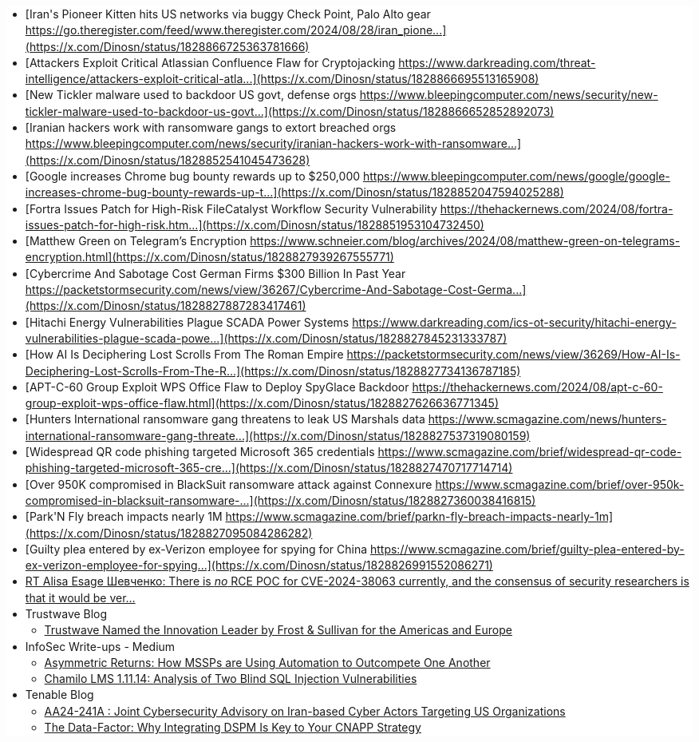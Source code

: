   - [Iran's Pioneer Kitten hits US networks via buggy Check Point, Palo Alto gear https://go.theregister.com/feed/www.theregister.com/2024/08/28/iran_pione...](https://x.com/Dinosn/status/1828866725363781666)
  - [Attackers Exploit Critical Atlassian Confluence Flaw for Cryptojacking https://www.darkreading.com/threat-intelligence/attackers-exploit-critical-atla...](https://x.com/Dinosn/status/1828866695513165908)
  - [New Tickler malware used to backdoor US govt, defense orgs https://www.bleepingcomputer.com/news/security/new-tickler-malware-used-to-backdoor-us-govt...](https://x.com/Dinosn/status/1828866652852892073)
  - [Iranian hackers work with ransomware gangs to extort breached orgs https://www.bleepingcomputer.com/news/security/iranian-hackers-work-with-ransomware...](https://x.com/Dinosn/status/1828852541045473628)
  - [Google increases Chrome bug bounty rewards up to $250,000 https://www.bleepingcomputer.com/news/google/google-increases-chrome-bug-bounty-rewards-up-t...](https://x.com/Dinosn/status/1828852047594025288)
  - [Fortra Issues Patch for High-Risk FileCatalyst Workflow Security Vulnerability https://thehackernews.com/2024/08/fortra-issues-patch-for-high-risk.htm...](https://x.com/Dinosn/status/1828851953104732450)
  - [Matthew Green on Telegram’s Encryption https://www.schneier.com/blog/archives/2024/08/matthew-green-on-telegrams-encryption.html](https://x.com/Dinosn/status/1828827939267555771)
  - [Cybercrime And Sabotage Cost German Firms $300 Billion In Past Year https://packetstormsecurity.com/news/view/36267/Cybercrime-And-Sabotage-Cost-Germa...](https://x.com/Dinosn/status/1828827887283417461)
  - [Hitachi Energy Vulnerabilities Plague SCADA Power Systems https://www.darkreading.com/ics-ot-security/hitachi-energy-vulnerabilities-plague-scada-powe...](https://x.com/Dinosn/status/1828827845231333787)
  - [How AI Is Deciphering Lost Scrolls From The Roman Empire https://packetstormsecurity.com/news/view/36269/How-AI-Is-Deciphering-Lost-Scrolls-From-The-R...](https://x.com/Dinosn/status/1828827734136787185)
  - [APT-C-60 Group Exploit WPS Office Flaw to Deploy SpyGlace Backdoor https://thehackernews.com/2024/08/apt-c-60-group-exploit-wps-office-flaw.html](https://x.com/Dinosn/status/1828827626636771345)
  - [Hunters International ransomware gang threatens to leak US Marshals data https://www.scmagazine.com/news/hunters-international-ransomware-gang-threate...](https://x.com/Dinosn/status/1828827537319080159)
  - [Widespread QR code phishing targeted Microsoft 365 credentials https://www.scmagazine.com/brief/widespread-qr-code-phishing-targeted-microsoft-365-cre...](https://x.com/Dinosn/status/1828827470717714714)
  - [Over 950K compromised in BlackSuit ransomware attack against Connexure https://www.scmagazine.com/brief/over-950k-compromised-in-blacksuit-ransomware-...](https://x.com/Dinosn/status/1828827360038416815)
  - [Park'N Fly breach impacts nearly 1M https://www.scmagazine.com/brief/parkn-fly-breach-impacts-nearly-1m](https://x.com/Dinosn/status/1828827095084286282)
  - [Guilty plea entered by ex-Verizon employee for spying for China https://www.scmagazine.com/brief/guilty-plea-entered-by-ex-verizon-employee-for-spying...](https://x.com/Dinosn/status/1828826991552086271)
  - [RT Alisa Esage Шевченко: There is *no* RCE POC for CVE-2024-38063 currently, and the consensus of security researchers is that it would be ver...](https://x.com/Dinosn/status/1828852227328377064)
- Trustwave Blog
  - [Trustwave Named the Innovation Leader by Frost & Sullivan for the Americas and Europe](https://www.trustwave.com/en-us/resources/blogs/trustwave-blog/trustwave-named-the-innovation-leader-by-frost-sullivan-for-the-americas-and-europe/)
- InfoSec Write-ups - Medium
  - [Asymmetric Returns: How MSSPs are Using Automation to Outcompete One Another](https://infosecwriteups.com/asymmetric-returns-how-mssps-are-using-automation-to-outcompete-one-another-7d466eaf989f?source=rss----7b722bfd1b8d---4)
  - [Chamilo LMS 1.11.14: Analysis of Two Blind SQL Injection Vulnerabilities](https://infosecwriteups.com/chamilo-lms-1-11-14-analysis-of-two-blind-sql-injection-vulnerabilities-c04643fe637d?source=rss----7b722bfd1b8d---4)
- Tenable Blog
  - [AA24-241A : Joint Cybersecurity Advisory on Iran-based Cyber Actors Targeting US Organizations](https://www.tenable.com/blog/aa24-241a-joint-cybersecurity-advisory-on-iran-based-cyber-actors-targeting-us-organizations)
  - [The Data-Factor: Why Integrating DSPM Is Key to Your CNAPP Strategy](https://www.tenable.com/blog/the-data-factor-why-integrating-dspm-is-key-to-your-cnapp-strategy)